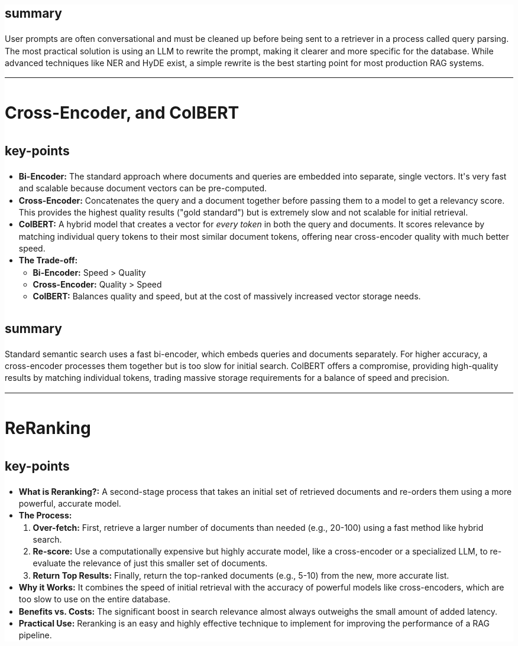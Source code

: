 ## summary
User prompts are often conversational and must be cleaned up before being sent to a retriever in a process called query parsing. The most practical solution is using an LLM to rewrite the prompt, making it clearer and more specific for the database. While advanced techniques like NER and HyDE exist, a simple rewrite is the best starting point for most production RAG systems.

---

# Cross-Encoder, and ColBERT

## key-points
*   **Bi-Encoder:** The standard approach where documents and queries are embedded into separate, single vectors. It's very fast and scalable because document vectors can be pre-computed.
*   **Cross-Encoder:** Concatenates the query and a document together before passing them to a model to get a relevancy score. This provides the highest quality results ("gold standard") but is extremely slow and not scalable for initial retrieval.
*   **ColBERT:** A hybrid model that creates a vector for *every token* in both the query and documents. It scores relevance by matching individual query tokens to their most similar document tokens, offering near cross-encoder quality with much better speed.
*   **The Trade-off:**
    *   **Bi-Encoder:** Speed > Quality
    *   **Cross-Encoder:** Quality > Speed
    *   **ColBERT:** Balances quality and speed, but at the cost of massively increased vector storage needs.

## summary
Standard semantic search uses a fast bi-encoder, which embeds queries and documents separately. For higher accuracy, a cross-encoder processes them together but is too slow for initial search. ColBERT offers a compromise, providing high-quality results by matching individual tokens, trading massive storage requirements for a balance of speed and precision.

---


# ReRanking

## key-points
*   **What is Reranking?:** A second-stage process that takes an initial set of retrieved documents and re-orders them using a more powerful, accurate model.
*   **The Process:**
    1.  **Over-fetch:** First, retrieve a larger number of documents than needed (e.g., 20-100) using a fast method like hybrid search.
    2.  **Re-score:** Use a computationally expensive but highly accurate model, like a cross-encoder or a specialized LLM, to re-evaluate the relevance of just this smaller set of documents.
    3.  **Return Top Results:** Finally, return the top-ranked documents (e.g., 5-10) from the new, more accurate list.
*   **Why it Works:** It combines the speed of initial retrieval with the accuracy of powerful models like cross-encoders, which are too slow to use on the entire database.
*   **Benefits vs. Costs:** The significant boost in search relevance almost always outweighs the small amount of added latency.
*   **Practical Use:** Reranking is an easy and highly effective technique to implement for improving the performance of a RAG pipeline.
